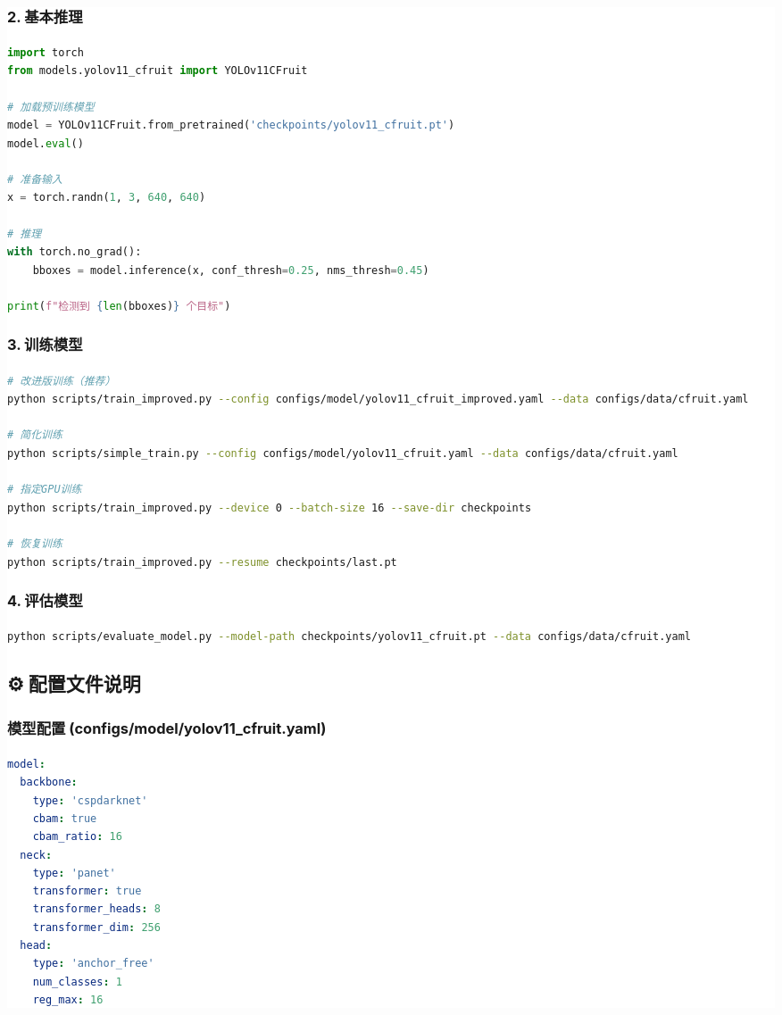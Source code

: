 ### 2. 基本推理

```python
import torch
from models.yolov11_cfruit import YOLOv11CFruit

# 加载预训练模型
model = YOLOv11CFruit.from_pretrained('checkpoints/yolov11_cfruit.pt')
model.eval()

# 准备输入
x = torch.randn(1, 3, 640, 640)

# 推理
with torch.no_grad():
    bboxes = model.inference(x, conf_thresh=0.25, nms_thresh=0.45)

print(f"检测到 {len(bboxes)} 个目标")
```

### 3. 训练模型

```bash
# 改进版训练（推荐）
python scripts/train_improved.py --config configs/model/yolov11_cfruit_improved.yaml --data configs/data/cfruit.yaml

# 简化训练
python scripts/simple_train.py --config configs/model/yolov11_cfruit.yaml --data configs/data/cfruit.yaml

# 指定GPU训练
python scripts/train_improved.py --device 0 --batch-size 16 --save-dir checkpoints

# 恢复训练
python scripts/train_improved.py --resume checkpoints/last.pt
```

### 4. 评估模型

```bash
python scripts/evaluate_model.py --model-path checkpoints/yolov11_cfruit.pt --data configs/data/cfruit.yaml
```

## ⚙️ 配置文件说明

### 模型配置 (configs/model/yolov11_cfruit.yaml)

```yaml
model:
  backbone:
    type: 'cspdarknet'
    cbam: true
    cbam_ratio: 16
  neck:
    type: 'panet'
    transformer: true
    transformer_heads: 8
    transformer_dim: 256
  head:
    type: 'anchor_free'
    num_classes: 1
    reg_max: 16

```